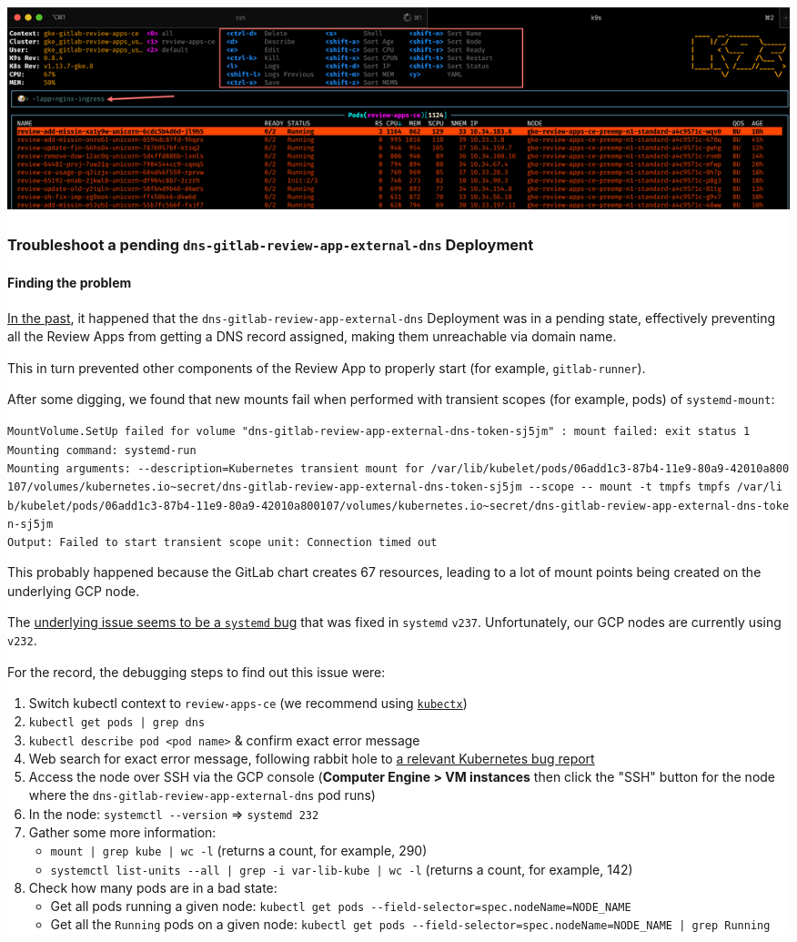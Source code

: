 ![K9s](img/k9s.png)

### Troubleshoot a pending `dns-gitlab-review-app-external-dns` Deployment

#### Finding the problem

[In the past](https://gitlab.com/gitlab-org/gitlab-foss/-/issues/62834), it happened
that the `dns-gitlab-review-app-external-dns` Deployment was in a pending state,
effectively preventing all the Review Apps from getting a DNS record assigned,
making them unreachable via domain name.

This in turn prevented other components of the Review App to properly start
(for example, `gitlab-runner`).

After some digging, we found that new mounts fail when performed
with transient scopes (for example, pods) of `systemd-mount`:

```plaintext
MountVolume.SetUp failed for volume "dns-gitlab-review-app-external-dns-token-sj5jm" : mount failed: exit status 1
Mounting command: systemd-run
Mounting arguments: --description=Kubernetes transient mount for /var/lib/kubelet/pods/06add1c3-87b4-11e9-80a9-42010a800107/volumes/kubernetes.io~secret/dns-gitlab-review-app-external-dns-token-sj5jm --scope -- mount -t tmpfs tmpfs /var/lib/kubelet/pods/06add1c3-87b4-11e9-80a9-42010a800107/volumes/kubernetes.io~secret/dns-gitlab-review-app-external-dns-token-sj5jm
Output: Failed to start transient scope unit: Connection timed out
```

This probably happened because the GitLab chart creates 67 resources, leading to
a lot of mount points being created on the underlying GCP node.

The [underlying issue seems to be a `systemd` bug](https://github.com/kubernetes/kubernetes/issues/57345#issuecomment-359068048)
that was fixed in `systemd` `v237`. Unfortunately, our GCP nodes are currently
using `v232`.

For the record, the debugging steps to find out this issue were:

1. Switch kubectl context to `review-apps-ce` (we recommend using [`kubectx`](https://github.com/ahmetb/kubectx/))
1. `kubectl get pods | grep dns`
1. `kubectl describe pod <pod name>` & confirm exact error message
1. Web search for exact error message, following rabbit hole to [a relevant Kubernetes bug report](https://github.com/kubernetes/kubernetes/issues/57345)
1. Access the node over SSH via the GCP console (**Computer Engine > VM
   instances** then click the "SSH" button for the node where the `dns-gitlab-review-app-external-dns` pod runs)
1. In the node: `systemctl --version` => `systemd 232`
1. Gather some more information:
   - `mount | grep kube | wc -l` (returns a count, for example, 290)
   - `systemctl list-units --all | grep -i var-lib-kube | wc -l` (returns a count, for example, 142)
1. Check how many pods are in a bad state:
   - Get all pods running a given node: `kubectl get pods --field-selector=spec.nodeName=NODE_NAME`
   - Get all the `Running` pods on a given node: `kubectl get pods --field-selector=spec.nodeName=NODE_NAME | grep Running`